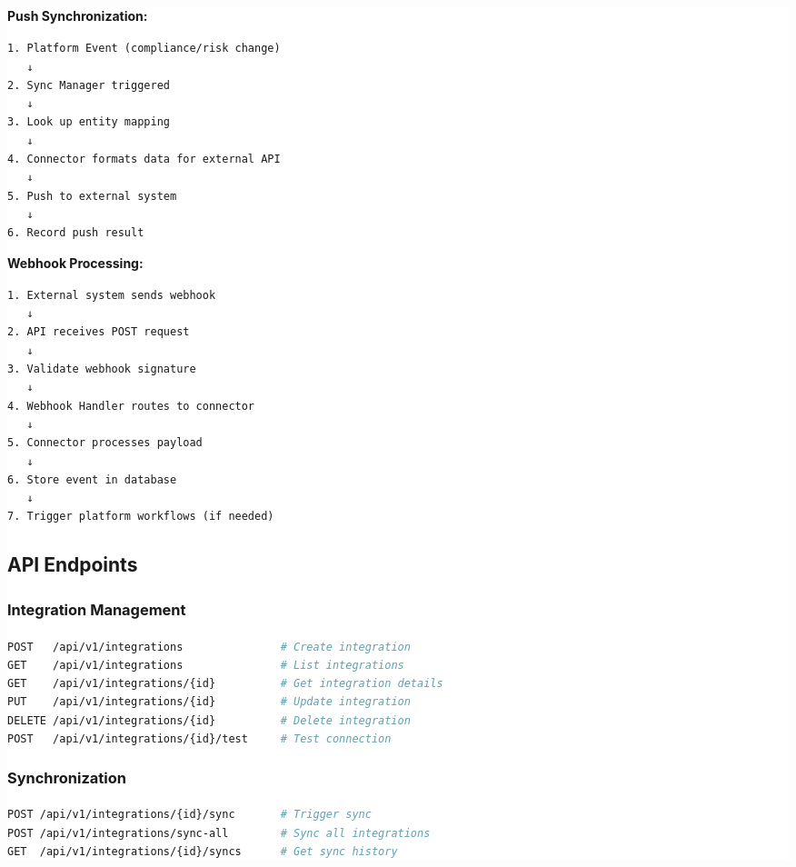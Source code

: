 **Push Synchronization:**
```
1. Platform Event (compliance/risk change)
   ↓
2. Sync Manager triggered
   ↓
3. Look up entity mapping
   ↓
4. Connector formats data for external API
   ↓
5. Push to external system
   ↓
6. Record push result
```

**Webhook Processing:**
```
1. External system sends webhook
   ↓
2. API receives POST request
   ↓
3. Validate webhook signature
   ↓
4. Webhook Handler routes to connector
   ↓
5. Connector processes payload
   ↓
6. Store event in database
   ↓
7. Trigger platform workflows (if needed)
```

## API Endpoints

### Integration Management

```bash
POST   /api/v1/integrations               # Create integration
GET    /api/v1/integrations               # List integrations
GET    /api/v1/integrations/{id}          # Get integration details
PUT    /api/v1/integrations/{id}          # Update integration
DELETE /api/v1/integrations/{id}          # Delete integration
POST   /api/v1/integrations/{id}/test     # Test connection
```

### Synchronization

```bash
POST /api/v1/integrations/{id}/sync       # Trigger sync
POST /api/v1/integrations/sync-all        # Sync all integrations
GET  /api/v1/integrations/{id}/syncs      # Get sync history
```

